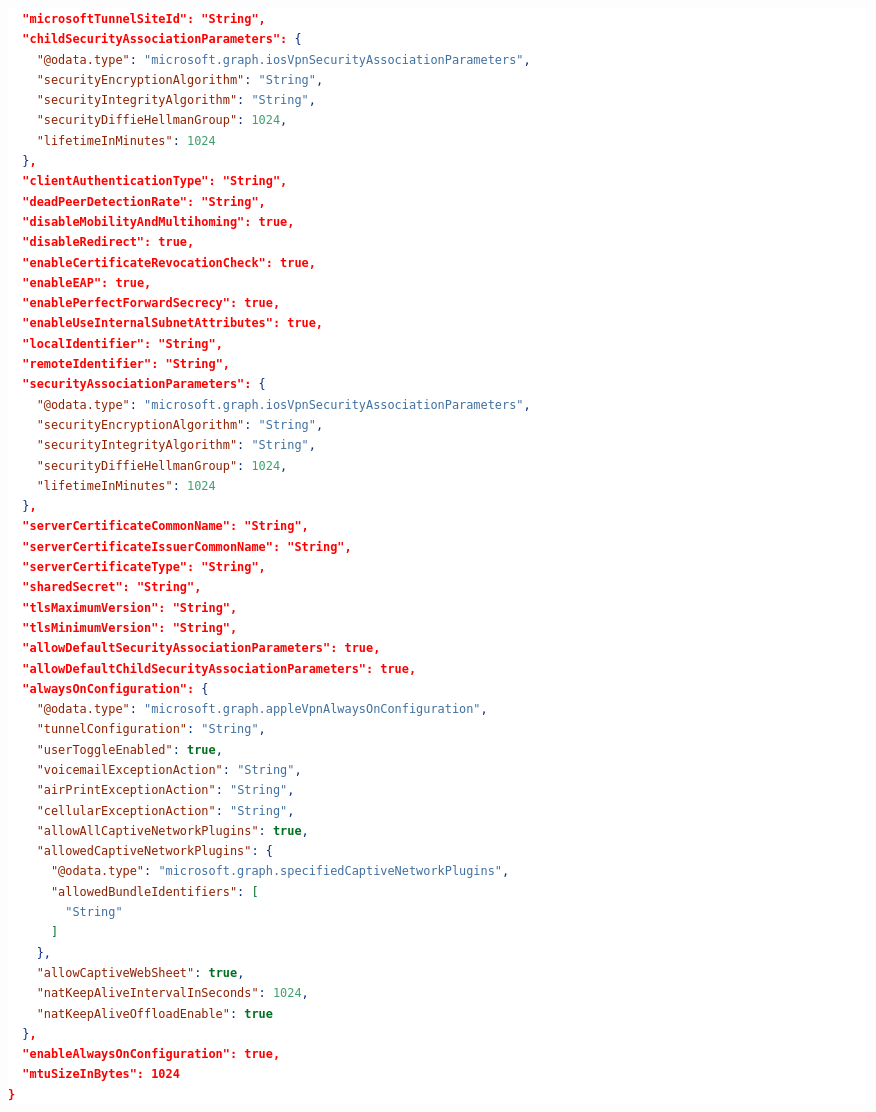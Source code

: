 ``` json
  "microsoftTunnelSiteId": "String",
  "childSecurityAssociationParameters": {
    "@odata.type": "microsoft.graph.iosVpnSecurityAssociationParameters",
    "securityEncryptionAlgorithm": "String",
    "securityIntegrityAlgorithm": "String",
    "securityDiffieHellmanGroup": 1024,
    "lifetimeInMinutes": 1024
  },
  "clientAuthenticationType": "String",
  "deadPeerDetectionRate": "String",
  "disableMobilityAndMultihoming": true,
  "disableRedirect": true,
  "enableCertificateRevocationCheck": true,
  "enableEAP": true,
  "enablePerfectForwardSecrecy": true,
  "enableUseInternalSubnetAttributes": true,
  "localIdentifier": "String",
  "remoteIdentifier": "String",
  "securityAssociationParameters": {
    "@odata.type": "microsoft.graph.iosVpnSecurityAssociationParameters",
    "securityEncryptionAlgorithm": "String",
    "securityIntegrityAlgorithm": "String",
    "securityDiffieHellmanGroup": 1024,
    "lifetimeInMinutes": 1024
  },
  "serverCertificateCommonName": "String",
  "serverCertificateIssuerCommonName": "String",
  "serverCertificateType": "String",
  "sharedSecret": "String",
  "tlsMaximumVersion": "String",
  "tlsMinimumVersion": "String",
  "allowDefaultSecurityAssociationParameters": true,
  "allowDefaultChildSecurityAssociationParameters": true,
  "alwaysOnConfiguration": {
    "@odata.type": "microsoft.graph.appleVpnAlwaysOnConfiguration",
    "tunnelConfiguration": "String",
    "userToggleEnabled": true,
    "voicemailExceptionAction": "String",
    "airPrintExceptionAction": "String",
    "cellularExceptionAction": "String",
    "allowAllCaptiveNetworkPlugins": true,
    "allowedCaptiveNetworkPlugins": {
      "@odata.type": "microsoft.graph.specifiedCaptiveNetworkPlugins",
      "allowedBundleIdentifiers": [
        "String"
      ]
    },
    "allowCaptiveWebSheet": true,
    "natKeepAliveIntervalInSeconds": 1024,
    "natKeepAliveOffloadEnable": true
  },
  "enableAlwaysOnConfiguration": true,
  "mtuSizeInBytes": 1024
}
```




